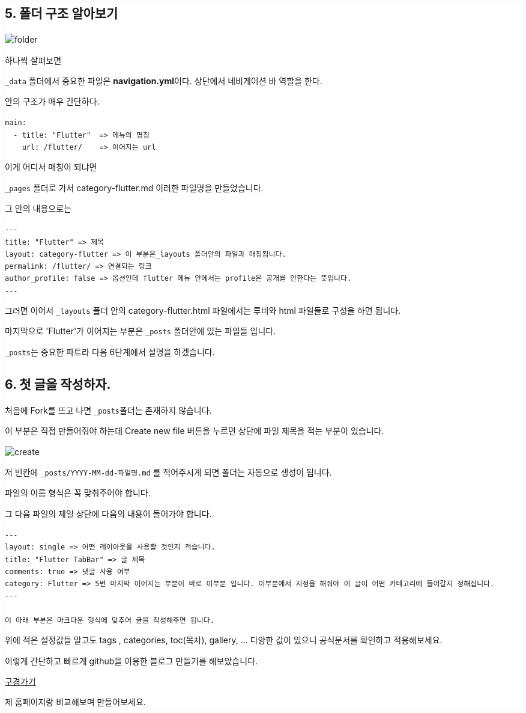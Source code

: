 
## 5. 폴더 구조 알아보기

![folder](https://g-onl.github.io/assets/images/20200107/folder.PNG)

하나씩 살펴보면

`_data` 폴더에서 중요한 파일은 <strong>navigation.yml</strong>이다. 상단에서 네비게이션 바 역할을 한다.

안의 구조가 매우 간단하다.

```
main:
  - title: "Flutter"  => 메뉴의 명칭
    url: /flutter/    => 이어지는 url
```

이게 어디서 매칭이 되냐면

`_pages` 폴더로 가서 category-flutter.md 이러한 파일명을 만들었습니다.

그 안의 내용으로는 
```
---
title: "Flutter" => 제목
layout: category-flutter => 이 부분은_layouts 폴더안의 파일과 매칭됩니다.
permalink: /flutter/ => 연결되는 링크
author_profile: false => 옵션인데 flutter 메뉴 안에서는 profile은 공개를 안한다는 뜻입니다.
---
```

그러면 이어서 `_layouts` 폴더 안의 category-flutter.html 파일에서는 루비와 html 파일들로 구성을 하면 됩니다.

마지막으로 'Flutter'가 이어지는 부분은 `_posts` 폴더안에 있는 파일들 입니다.

`_posts`는 중요한 파트라 다음 6단계에서 설명을 하겠습니다.

## 6. 첫 글을 작성하자.

처음에 Fork를 뜨고 나면 `_posts`폴더는 존재하지 않습니다.

이 부분은 직접 만들어줘야 하는데 Create new file 버튼을 누르면 상단에 파일 제목을 적는 부분이 있습니다.

![create](https://g-onl.github.io/assets/images/20200107/create.PNG)

저 빈칸에 `_posts/YYYY-MM-dd-파일명.md` 를 적어주시게 되면 폴더는 자동으로 생성이 됩니다.

파일의 이름 형식은 꼭 맞춰주어야 합니다.

그 다음 파일의 제일 상단에 다음의 내용이 들어가야 합니다.
```
---
layout: single => 어떤 레이아웃을 사용할 것인지 적습니다.
title: "Flutter TabBar" => 글 제목
comments: true => 댓글 사용 여부
category: Flutter => 5번 마지막 이어지는 부분이 바로 이부분 입니다. 이부분에서 지정을 해줘야 이 글이 어떤 카테고리에 들어갈지 정해집니다. 
---

이 아래 부분은 마크다운 형식에 맞추어 글을 작성해주면 됩니다.

```
위에 적은 설정값들 말고도 tags , categories, toc(목차), gallery, ... 다양한 값이 있으니 공식문서를 확인하고 적용해보세요.


이렇게 간단하고 빠르게 github을 이용한 블로그 만들기를 해보았습니다.

[구경가기](https://g-onl.github.io)

제 홈페이지랑 비교해보며 만들어보세요.



